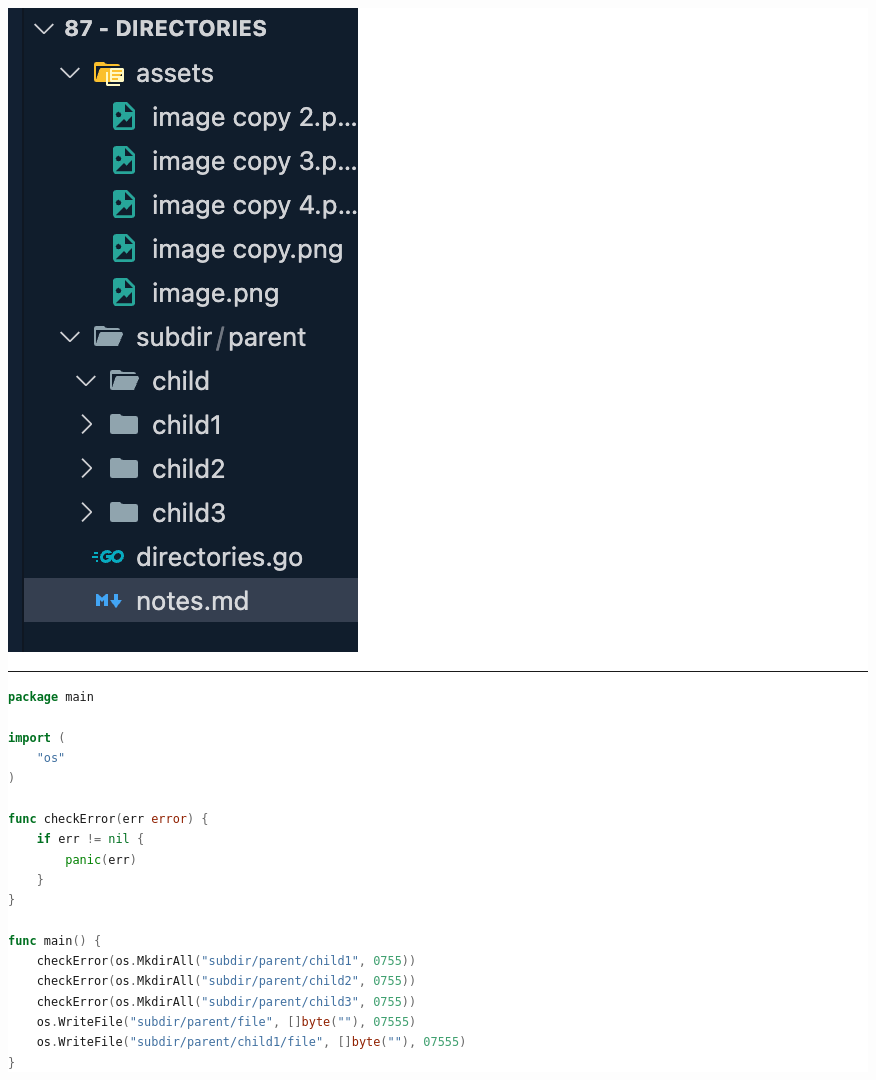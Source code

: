 ![Directories](assets/image%20copy%205.png)

------------------------------------------------------------------------------------------------------------------------------

```go
package main

import (
	"os"
)

func checkError(err error) {
	if err != nil {
		panic(err)
	}
}

func main() {
	checkError(os.MkdirAll("subdir/parent/child1", 0755))
	checkError(os.MkdirAll("subdir/parent/child2", 0755))
	checkError(os.MkdirAll("subdir/parent/child3", 0755))
	os.WriteFile("subdir/parent/file", []byte(""), 07555)
	os.WriteFile("subdir/parent/child1/file", []byte(""), 07555)
}
```